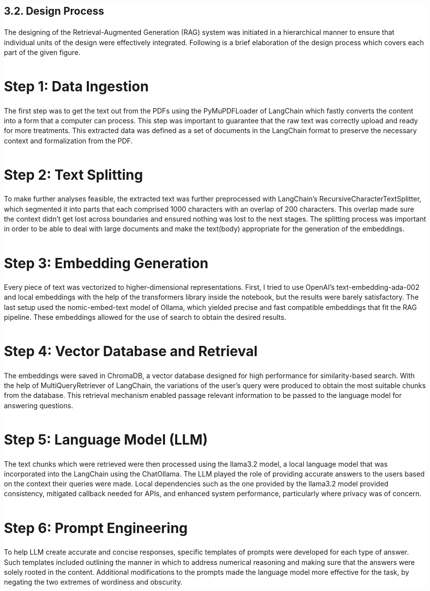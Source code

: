 ## 3.2. Design Process

The designing of the Retrieval-Augmented Generation (RAG) system was initiated in a hierarchical manner to ensure that individual units of the design were effectively integrated.
Following is a brief elaboration of the design process which covers each part of the given figure.

# Step 1: Data Ingestion
The first step was to get the text out from the PDFs using the PyMuPDFLoader of LangChain which fastly converts the content into a form that a computer can process. This step was important to guarantee that the raw text was correctly upload and ready for more treatments. This extracted data was defined as a set of documents in the LangChain format to preserve the necessary context and formalization from the PDF.

# Step 2: Text Splitting
To make further analyses feasible, the extracted text was further preprocessed with LangChain’s RecursiveCharacterTextSplitter, which segmented it into parts that each comprised 1000 characters with an overlap of 200 characters. This overlap made sure the context didn’t get lost across boundaries and ensured nothing was lost to the next stages. The splitting process was important in order to be able to deal with large documents and make the text(body) appropriate for the generation of the embeddings.

# Step 3: Embedding Generation
Every piece of text was vectorized to higher-dimensional representations. First, I tried to use OpenAI’s text-embedding-ada-002 and local embeddings with the help of the transformers library inside the notebook, but the results were barely satisfactory. The last setup used the nomic-embed-text model of Ollama, which yielded precise and fast compatible embeddings that fit the RAG pipeline. These embeddings allowed for the use of search to obtain the desired results.

# Step 4: Vector Database and Retrieval
The embeddings were saved in ChromaDB, a vector database designed for high performance for similarity-based search. With the help of MultiQueryRetriever of LangChain, the variations of the user’s query were produced to obtain the most suitable chunks from the database. This retrieval mechanism enabled passage relevant information to be passed to the language model for answering questions.

# Step 5: Language Model (LLM)
The text chunks which were retrieved were then processed using the llama3.2 model, a local language model that was incorporated into the LangChain using the ChatOllama. The LLM played the role of providing accurate answers to the users based on the context their queries were made. Local dependencies such as the one provided by the llama3.2 model provided consistency, mitigated callback needed for APIs, and enhanced system performance, particularly where privacy was of concern.

# Step 6: Prompt Engineering
To help LLM create accurate and concise responses, specific templates of prompts were developed for each type of answer. Such templates included outlining the manner in which to address numerical reasoning and making sure that the answers were solely rooted in the content. Additional modifications to the prompts made the language model more effective for the task, by negating the two extremes of wordiness and obscurity.
